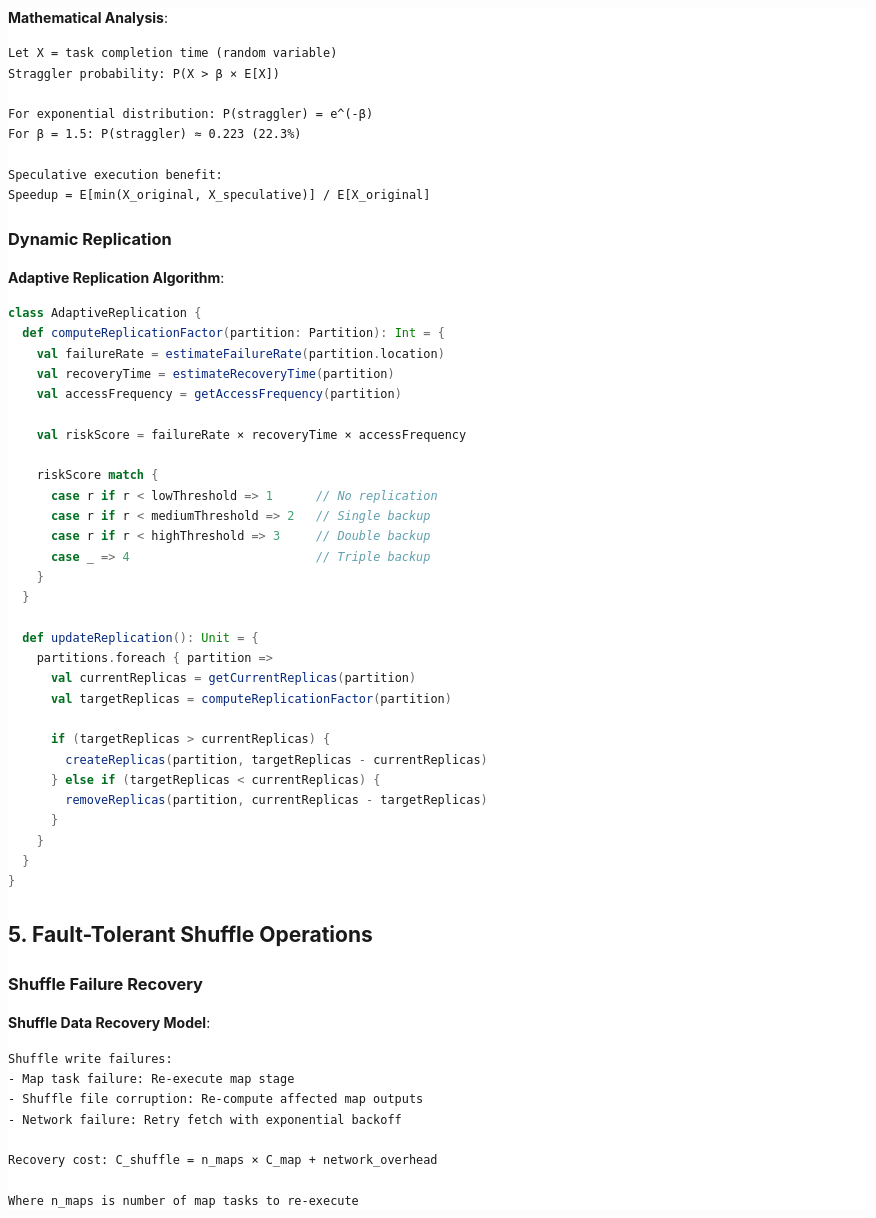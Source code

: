 **Mathematical Analysis**:
```
Let X = task completion time (random variable)
Straggler probability: P(X > β × E[X])

For exponential distribution: P(straggler) = e^(-β)
For β = 1.5: P(straggler) ≈ 0.223 (22.3%)

Speculative execution benefit:
Speedup = E[min(X_original, X_speculative)] / E[X_original]
```

### Dynamic Replication

**Adaptive Replication Algorithm**:
```scala
class AdaptiveReplication {
  def computeReplicationFactor(partition: Partition): Int = {
    val failureRate = estimateFailureRate(partition.location)
    val recoveryTime = estimateRecoveryTime(partition)
    val accessFrequency = getAccessFrequency(partition)
    
    val riskScore = failureRate × recoveryTime × accessFrequency
    
    riskScore match {
      case r if r < lowThreshold => 1      // No replication
      case r if r < mediumThreshold => 2   // Single backup
      case r if r < highThreshold => 3     // Double backup
      case _ => 4                          // Triple backup
    }
  }
  
  def updateReplication(): Unit = {
    partitions.foreach { partition =>
      val currentReplicas = getCurrentReplicas(partition)
      val targetReplicas = computeReplicationFactor(partition)
      
      if (targetReplicas > currentReplicas) {
        createReplicas(partition, targetReplicas - currentReplicas)
      } else if (targetReplicas < currentReplicas) {
        removeReplicas(partition, currentReplicas - targetReplicas)
      }
    }
  }
}
```

## 5. Fault-Tolerant Shuffle Operations

### Shuffle Failure Recovery

**Shuffle Data Recovery Model**:
```
Shuffle write failures:
- Map task failure: Re-execute map stage
- Shuffle file corruption: Re-compute affected map outputs
- Network failure: Retry fetch with exponential backoff

Recovery cost: C_shuffle = n_maps × C_map + network_overhead

Where n_maps is number of map tasks to re-execute
```
